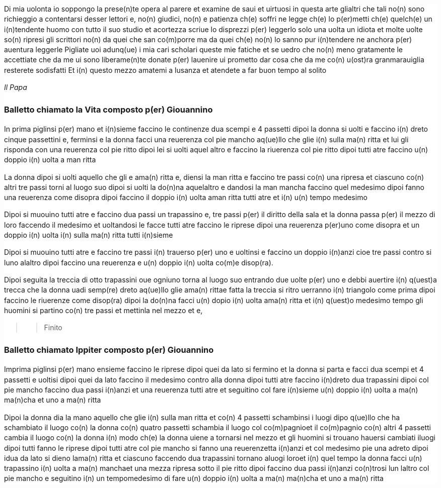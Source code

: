 Di mia uolonta io soppongo la prese(n)te opera al parere et examine de saui et uirtuosi in questa arte glialtri che tali no(n) sono richieggio a contentarsi desser lettori e, no(n) giudici, no(n) e patienza ch(e) soffri ne legge ch(e) lo p(er)metti ch(e) quelch(e) un i(n)tendente huomo con tutto il suo studio et acortezza scriue lo disprezzi p(er) leggerlo solo una uolta un idiota et molte uolte so(n) ripresi gli scrittori no(n) da quei che san co(m)porre ma da quei ch(e) no(n) lo sanno pur i(n)tendere ne anchora p(er) auentura leggerle Pigliate uoi adunq(ue) i mia cari scholari queste mie fatiche et se uedro che no(n) meno gratamente le accettiate che da me ui sono liberame(n)te donate p(er) lauenire ui prometto dar cosa che da me co(n) u(ost)ra granmarauiglia resterete sodisfatti Et i(n) questo mezzo amatemi a lusanza et atendete a far buon tempo al solito

_Il Papa_

### Balletto chiamato la Vita composto p(er) Giouannino

In prima piglinsi p(er) mano et i(n)sieme faccino le continenze dua scempi e 4 passetti dipoi la donna si uolti e faccino i(n) dreto cinque passettini e, ferminsi e la donna facci una reuerenza col pie mancho aq(ue)llo che glie i(n) sulla ma(n) ritta et lui gli risponda con una reuerenza col pie ritto dipoi lei si uolti aquel altro e faccino la riuerenza col pie ritto dipoi tutti atre faccino u(n) doppio i(n) uolta a man ritta

La donna dipoi si uolti aquello che gli e ama(n) ritta e, diensi la man ritta e faccino tre passi co(n) una ripresa et ciascuno co(n) altri tre passi torni al luogo suo dipoi si uolti la do(n)na aquelaltro e dandosi la man mancha faccino quel medesimo dipoi fanno una reuerenza come disopra dipoi faccino il doppio i(n) uolta aman ritta tutti atre et i(n) u(n) tempo medesimo

Dipoi si muouino tutti atre e faccino dua passi un trapassino e, tre passi p(er) il diritto della sala et la donna passa p(er) il mezzo di loro faccendo il medesimo et uoltandosi le facce tutti atre faccino le riprese dipoi una reuerenza p(er)uno come disopra et un doppio i(n) uolta i(n) sulla ma(n) ritta tutti i(n)sieme

Dipoi si muouino tutti atre e faccino tre passi i(n) trauerso p(er) uno e uoltinsi e faccino un doppio i(n)anzi cioe tre passi contro si luno alaltro dipoi faccino una reuerenza e u(n) doppio i(n) uolta co(m)e disop(ra).

Dipoi seguita la treccia di otto trapassini oue ogniuno torna al luogo suo entrando due uolte p(er) uno e debbi auertire i(n) q(uest)a trecca che la donna uadi semp(re) dreto aq(ue)llo glie ama(n) rittae fatta la treccia si ritro uerranno i(n) triangolo come prima dipoi faccino le riuerenze come disop(ra) dipoi la do(n)na facci u(n) dopio i(n) uolta ama(n) ritta et i(n) q(uest)o medesimo tempo gli huomini si partino co(n) tre passi et mettinla nel mezzo et e,

>> Finito

### Balletto chiamato Ippiter composto p(er) Giouannino

Imprima piglinsi p(er) mano ensieme faccino le riprese dipoi quei da lato si fermino et la donna si parta e facci dua scempi et 4 passetti e uoltisi dipoi quei da lato faccino il medesimo contro alla donna dipoi tutti atre faccino i(n)dreto dua trapassini dipoi col pie mancho faccino dua passi i(n)anzi et una reuerenza tutti atre et seguitino col fare i(n)sieme u(n) doppio i(n) uolta a ma(n) ma(n)cha et uno a ma(n) ritta

Dipoi la donna dia la mano aquello che glie i(n) sulla man ritta et co(n) 4 passetti schambinsi i luogi dipo q(ue)llo che ha schambiato il luogo co(n) la donna co(n) quatro passetti schambia il luogo col co(m)pagnioet il co(m)pagnio co(n) altri 4 passetti cambia il luogo co(n) la donna i(n) modo ch(e) la donna uiene a tornarsi nel mezzo et gli huomini si trouano hauersi cambiati iluogi dipoi tutti fanno le riprese dipoi tutti atre col pie mancho si fanno una reuerenzetta i(n)anzi et col medesimo pie una adreto dipoi idua da lato si dieno lama(n) ritta et ciascuno faccendo dua trapassini tornano aluogi loroet i(n) quel tempo la donna facci u(n) trapassino i(n) uolta a ma(n) manchaet una mezza ripresa sotto il pie ritto dipoi faccino dua passi i(n)anzi co(n)trosi lun laltro col pie mancho e seguitino i(n) un tempomedesimo di fare u(n) doppio i(n) uolta a ma(n) ma(n)cha et uno a ma(n) ritta
